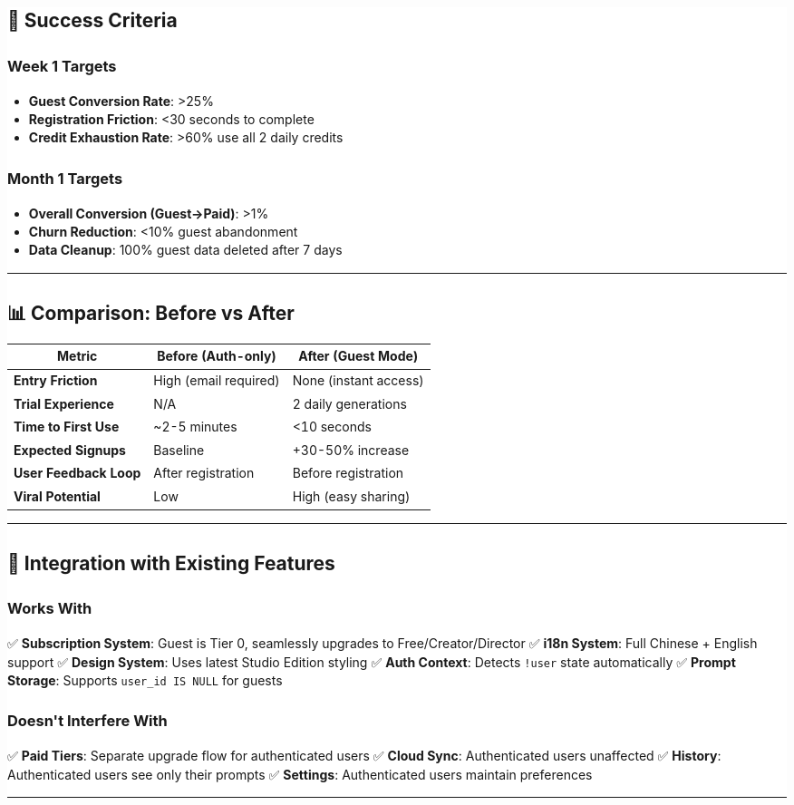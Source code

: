 
## 🎯 Success Criteria

### Week 1 Targets
- **Guest Conversion Rate**: >25%
- **Registration Friction**: <30 seconds to complete
- **Credit Exhaustion Rate**: >60% use all 2 daily credits

### Month 1 Targets
- **Overall Conversion (Guest→Paid)**: >1%
- **Churn Reduction**: <10% guest abandonment
- **Data Cleanup**: 100% guest data deleted after 7 days

---

## 📊 Comparison: Before vs After

| Metric | Before (Auth-only) | After (Guest Mode) |
|--------|-------------------|-------------------|
| **Entry Friction** | High (email required) | None (instant access) |
| **Trial Experience** | N/A | 2 daily generations |
| **Time to First Use** | ~2-5 minutes | <10 seconds |
| **Expected Signups** | Baseline | +30-50% increase |
| **User Feedback Loop** | After registration | Before registration |
| **Viral Potential** | Low | High (easy sharing) |

---

## 🧩 Integration with Existing Features

### Works With

✅ **Subscription System**: Guest is Tier 0, seamlessly upgrades to Free/Creator/Director
✅ **i18n System**: Full Chinese + English support
✅ **Design System**: Uses latest Studio Edition styling
✅ **Auth Context**: Detects `!user` state automatically
✅ **Prompt Storage**: Supports `user_id IS NULL` for guests

### Doesn't Interfere With

✅ **Paid Tiers**: Separate upgrade flow for authenticated users
✅ **Cloud Sync**: Authenticated users unaffected
✅ **History**: Authenticated users see only their prompts
✅ **Settings**: Authenticated users maintain preferences

---
